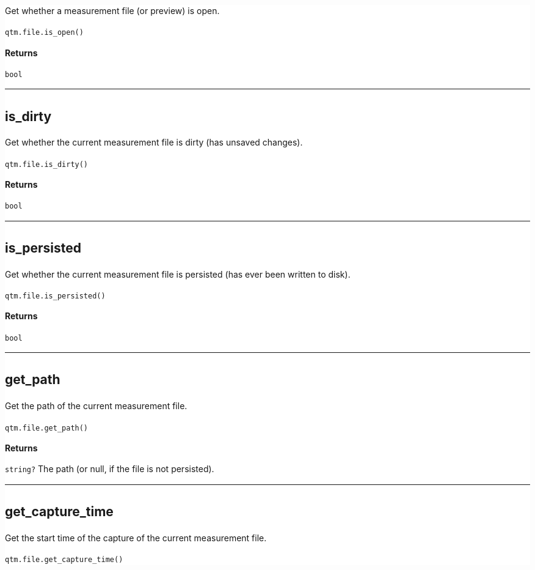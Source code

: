 Get whether a measurement file (or preview) is open.
```
qtm.file.is_open()
```

**Returns**

`bool` 

---

## is_dirty

Get whether the current measurement file is dirty (has unsaved changes).
```
qtm.file.is_dirty()
```

**Returns**

`bool` 

---

## is_persisted

Get whether the current measurement file is persisted (has ever been written to disk).
```
qtm.file.is_persisted()
```

**Returns**

`bool` 

---

## get_path

Get the path of the current measurement file.
```
qtm.file.get_path()
```

**Returns**

`string?` The path (or null, if the file is not persisted).

---

## get_capture_time

Get the start time of the capture of the current measurement file.
```
qtm.file.get_capture_time()
```
